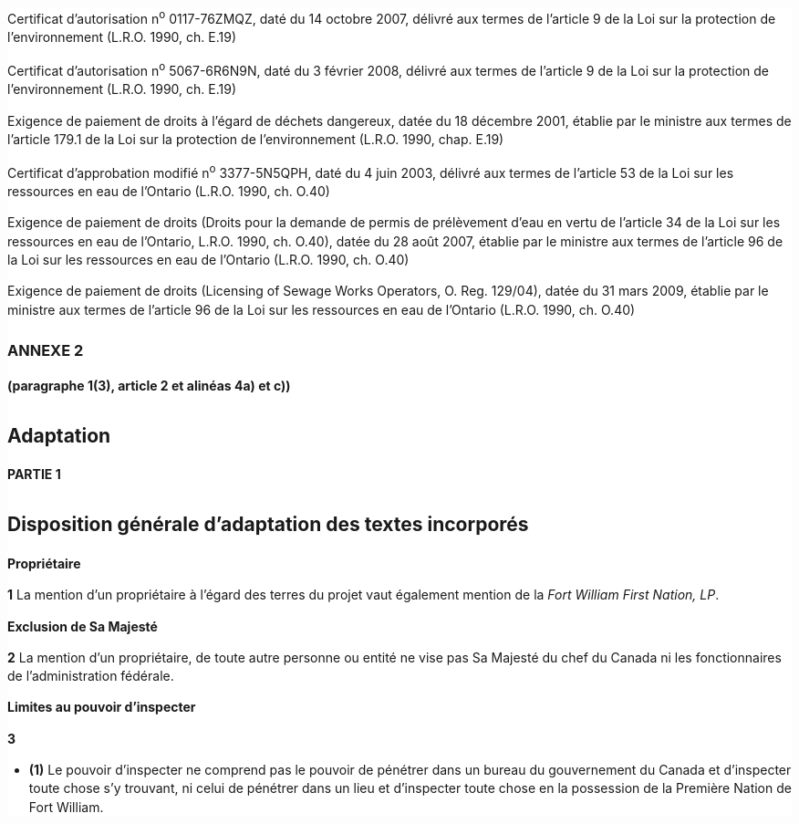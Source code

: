 
Certificat d’autorisation n<sup>o</sup> 0117-76ZMQZ, daté du 14 octobre 2007, délivré aux termes de l’article 9 de la Loi sur la protection de l’environnement (L.R.O. 1990, ch. E.19)


Certificat d’autorisation n<sup>o</sup> 5067-6R6N9N, daté du 3 février 2008, délivré aux termes de l’article 9 de la Loi sur la protection de l’environnement (L.R.O. 1990, ch. E.19)


Exigence de paiement de droits à l’égard de déchets dangereux, datée du 18 décembre 2001, établie par le ministre aux termes de l’article 179.1 de la Loi sur la protection de l’environnement (L.R.O. 1990, chap. E.19)


Certificat d’approbation modifié n<sup>o</sup> 3377-5N5QPH, daté du 4 juin 2003, délivré aux termes de l’article 53 de la Loi sur les ressources en eau de l’Ontario (L.R.O. 1990, ch. O.40)


Exigence de paiement de droits (Droits pour la demande de permis de prélèvement d’eau en vertu de l’article 34 de la Loi sur les ressources en eau de l’Ontario, L.R.O. 1990, ch. O.40), datée du 28 août 2007, établie par le ministre aux termes de l’article 96 de la Loi sur les ressources en eau de l’Ontario (L.R.O. 1990, ch. O.40)


Exigence de paiement de droits (Licensing of Sewage Works Operators, O. Reg. 129/04), datée du 31 mars 2009, établie par le ministre aux termes de l’article 96 de la Loi sur les ressources en eau de l’Ontario (L.R.O. 1990, ch. O.40)





### **ANNEXE 2** 
**(paragraphe 1(3), article 2 et alinéas 4a) et c))**
## Adaptation

**PARTIE 1** 
## Disposition générale d’adaptation des textes incorporés


**Propriétaire**

**1** La mention d’un propriétaire à l’égard des terres du projet vaut également mention de la *Fort William First Nation, LP*.



**Exclusion de Sa Majesté**

**2** La mention d’un propriétaire, de toute autre personne ou entité ne vise pas Sa Majesté du chef du Canada ni les fonctionnaires de l’administration fédérale.



**Limites au pouvoir d’inspecter**

**3** 

- **(1)** Le pouvoir d’inspecter ne comprend pas le pouvoir de pénétrer dans un bureau du gouvernement du Canada et d’inspecter toute chose s’y trouvant, ni celui de pénétrer dans un lieu et d’inspecter toute chose en la possession de la Première Nation de Fort William.
